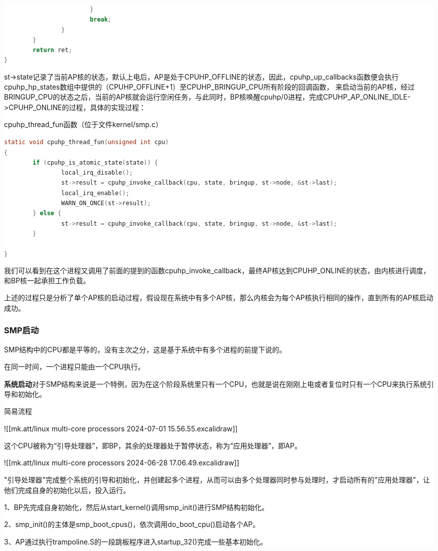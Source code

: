 ```c
                        }
                        break;
                }
        }
        return ret;
}
```

st->state记录了当前AP核的状态，默认上电后，AP是处于CPUHP_OFFLINE的状态，因此，cpuhp_up_callbacks函数便会执行cpuhp_hp_states数组中提供的（CPUHP_OFFLINE+1）至CPUHP_BRINGUP_CPU所有阶段的回调函数， 来启动当前的AP核，经过BRINGUP_CPU的状态之后，当前的AP核就会运行空闲任务，与此同时，BP核唤醒cpuhp/0进程，完成CPUHP_AP_ONLINE_IDLE->CPUHP_ONLINE的过程，具体的实现过程：

cpuhp_thread_fun函数（位于文件kernel/smp.c）

```c
static void cpuhp_thread_fun(unsigned int cpu)
{
        if (cpuhp_is_atomic_state(state)) {
                local_irq_disable();
                st->result = cpuhp_invoke_callback(cpu, state, bringup, st->node, &st->last);
                local_irq_enable();
                WARN_ON_ONCE(st->result);
        } else {
                st->result = cpuhp_invoke_callback(cpu, state, bringup, st->node, &st->last);
        }

}
```

我们可以看到在这个进程又调用了前面的提到的函数cpuhp_invoke_callback，最终AP核达到CPUHP_ONLINE的状态，由内核进行调度，和BP核一起承担工作负载。

上述的过程只是分析了单个AP核的启动过程，假设现在系统中有多个AP核，那么内核会为每个AP核执行相同的操作，直到所有的AP核启动成功。

### SMP启动

SMP结构中的CPU都是平等的，没有主次之分，这是基于系统中有多个进程的前提下说的。

在同一时间，一个进程只能由一个CPU执行。

**系统启动**对于SMP结构来说是一个特例，因为在这个阶段系统里只有一个CPU，也就是说在刚刚上电或者复位时只有一个CPU来执行系统引导和初始化。

简易流程

![[mk.att/linux multi-core processors 2024-07-01 15.56.55.excalidraw]]

这个CPU被称为“引导处理器”，即BP，其余的处理器处于暂停状态，称为“应用处理器”，即AP。

![[mk.att/linux multi-core processors 2024-06-28 17.06.49.excalidraw]]

"引导处理器"完成整个系统的引导和初始化，并创建起多个进程，从而可以由多个处理器同时参与处理时，才启动所有的"应用处理器"，让他们完成自身的初始化以后，投入运行。

1、BP先完成自身初始化，然后从start_kernel()调用smp_init()进行SMP结构初始化。

2、smp_init()的主体是smp_boot_cpus()，依次调用do_boot_cpu()启动各个AP。

3、AP通过执行trampoline.S的一段跳板程序进入startup_32()完成一些基本初始化。
